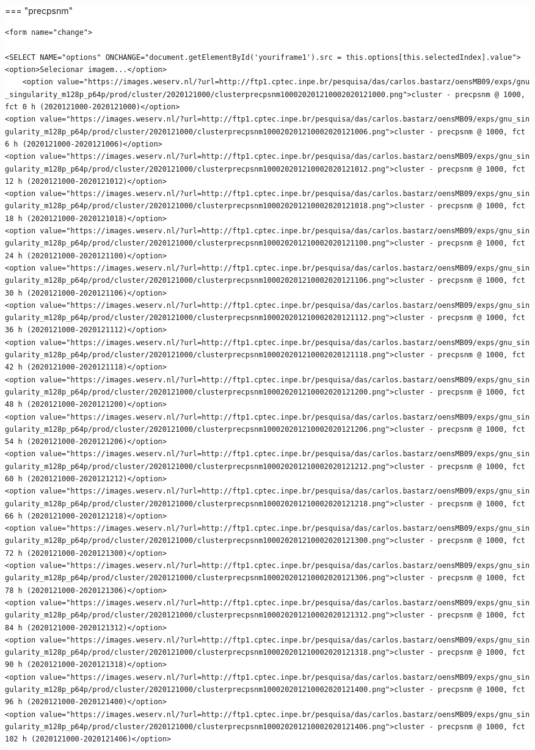 

=== "precpsnm"

    <form name="change">
    
    <SELECT NAME="options" ONCHANGE="document.getElementById('youriframe1').src = this.options[this.selectedIndex].value">
    <option>Selecionar imagem...</option>
        <option value="https://images.weserv.nl/?url=http://ftp1.cptec.inpe.br/pesquisa/das/carlos.bastarz/oensMB09/exps/gnu_singularity_m128p_p64p/prod/cluster/2020121000/clusterprecpsnm100020201210002020121000.png">cluster - precpsnm @ 1000, fct 0 h (2020121000-2020121000)</option>
    <option value="https://images.weserv.nl/?url=http://ftp1.cptec.inpe.br/pesquisa/das/carlos.bastarz/oensMB09/exps/gnu_singularity_m128p_p64p/prod/cluster/2020121000/clusterprecpsnm100020201210002020121006.png">cluster - precpsnm @ 1000, fct 6 h (2020121000-2020121006)</option>
    <option value="https://images.weserv.nl/?url=http://ftp1.cptec.inpe.br/pesquisa/das/carlos.bastarz/oensMB09/exps/gnu_singularity_m128p_p64p/prod/cluster/2020121000/clusterprecpsnm100020201210002020121012.png">cluster - precpsnm @ 1000, fct 12 h (2020121000-2020121012)</option>
    <option value="https://images.weserv.nl/?url=http://ftp1.cptec.inpe.br/pesquisa/das/carlos.bastarz/oensMB09/exps/gnu_singularity_m128p_p64p/prod/cluster/2020121000/clusterprecpsnm100020201210002020121018.png">cluster - precpsnm @ 1000, fct 18 h (2020121000-2020121018)</option>
    <option value="https://images.weserv.nl/?url=http://ftp1.cptec.inpe.br/pesquisa/das/carlos.bastarz/oensMB09/exps/gnu_singularity_m128p_p64p/prod/cluster/2020121000/clusterprecpsnm100020201210002020121100.png">cluster - precpsnm @ 1000, fct 24 h (2020121000-2020121100)</option>
    <option value="https://images.weserv.nl/?url=http://ftp1.cptec.inpe.br/pesquisa/das/carlos.bastarz/oensMB09/exps/gnu_singularity_m128p_p64p/prod/cluster/2020121000/clusterprecpsnm100020201210002020121106.png">cluster - precpsnm @ 1000, fct 30 h (2020121000-2020121106)</option>
    <option value="https://images.weserv.nl/?url=http://ftp1.cptec.inpe.br/pesquisa/das/carlos.bastarz/oensMB09/exps/gnu_singularity_m128p_p64p/prod/cluster/2020121000/clusterprecpsnm100020201210002020121112.png">cluster - precpsnm @ 1000, fct 36 h (2020121000-2020121112)</option>
    <option value="https://images.weserv.nl/?url=http://ftp1.cptec.inpe.br/pesquisa/das/carlos.bastarz/oensMB09/exps/gnu_singularity_m128p_p64p/prod/cluster/2020121000/clusterprecpsnm100020201210002020121118.png">cluster - precpsnm @ 1000, fct 42 h (2020121000-2020121118)</option>
    <option value="https://images.weserv.nl/?url=http://ftp1.cptec.inpe.br/pesquisa/das/carlos.bastarz/oensMB09/exps/gnu_singularity_m128p_p64p/prod/cluster/2020121000/clusterprecpsnm100020201210002020121200.png">cluster - precpsnm @ 1000, fct 48 h (2020121000-2020121200)</option>
    <option value="https://images.weserv.nl/?url=http://ftp1.cptec.inpe.br/pesquisa/das/carlos.bastarz/oensMB09/exps/gnu_singularity_m128p_p64p/prod/cluster/2020121000/clusterprecpsnm100020201210002020121206.png">cluster - precpsnm @ 1000, fct 54 h (2020121000-2020121206)</option>
    <option value="https://images.weserv.nl/?url=http://ftp1.cptec.inpe.br/pesquisa/das/carlos.bastarz/oensMB09/exps/gnu_singularity_m128p_p64p/prod/cluster/2020121000/clusterprecpsnm100020201210002020121212.png">cluster - precpsnm @ 1000, fct 60 h (2020121000-2020121212)</option>
    <option value="https://images.weserv.nl/?url=http://ftp1.cptec.inpe.br/pesquisa/das/carlos.bastarz/oensMB09/exps/gnu_singularity_m128p_p64p/prod/cluster/2020121000/clusterprecpsnm100020201210002020121218.png">cluster - precpsnm @ 1000, fct 66 h (2020121000-2020121218)</option>
    <option value="https://images.weserv.nl/?url=http://ftp1.cptec.inpe.br/pesquisa/das/carlos.bastarz/oensMB09/exps/gnu_singularity_m128p_p64p/prod/cluster/2020121000/clusterprecpsnm100020201210002020121300.png">cluster - precpsnm @ 1000, fct 72 h (2020121000-2020121300)</option>
    <option value="https://images.weserv.nl/?url=http://ftp1.cptec.inpe.br/pesquisa/das/carlos.bastarz/oensMB09/exps/gnu_singularity_m128p_p64p/prod/cluster/2020121000/clusterprecpsnm100020201210002020121306.png">cluster - precpsnm @ 1000, fct 78 h (2020121000-2020121306)</option>
    <option value="https://images.weserv.nl/?url=http://ftp1.cptec.inpe.br/pesquisa/das/carlos.bastarz/oensMB09/exps/gnu_singularity_m128p_p64p/prod/cluster/2020121000/clusterprecpsnm100020201210002020121312.png">cluster - precpsnm @ 1000, fct 84 h (2020121000-2020121312)</option>
    <option value="https://images.weserv.nl/?url=http://ftp1.cptec.inpe.br/pesquisa/das/carlos.bastarz/oensMB09/exps/gnu_singularity_m128p_p64p/prod/cluster/2020121000/clusterprecpsnm100020201210002020121318.png">cluster - precpsnm @ 1000, fct 90 h (2020121000-2020121318)</option>
    <option value="https://images.weserv.nl/?url=http://ftp1.cptec.inpe.br/pesquisa/das/carlos.bastarz/oensMB09/exps/gnu_singularity_m128p_p64p/prod/cluster/2020121000/clusterprecpsnm100020201210002020121400.png">cluster - precpsnm @ 1000, fct 96 h (2020121000-2020121400)</option>
    <option value="https://images.weserv.nl/?url=http://ftp1.cptec.inpe.br/pesquisa/das/carlos.bastarz/oensMB09/exps/gnu_singularity_m128p_p64p/prod/cluster/2020121000/clusterprecpsnm100020201210002020121406.png">cluster - precpsnm @ 1000, fct 102 h (2020121000-2020121406)</option>